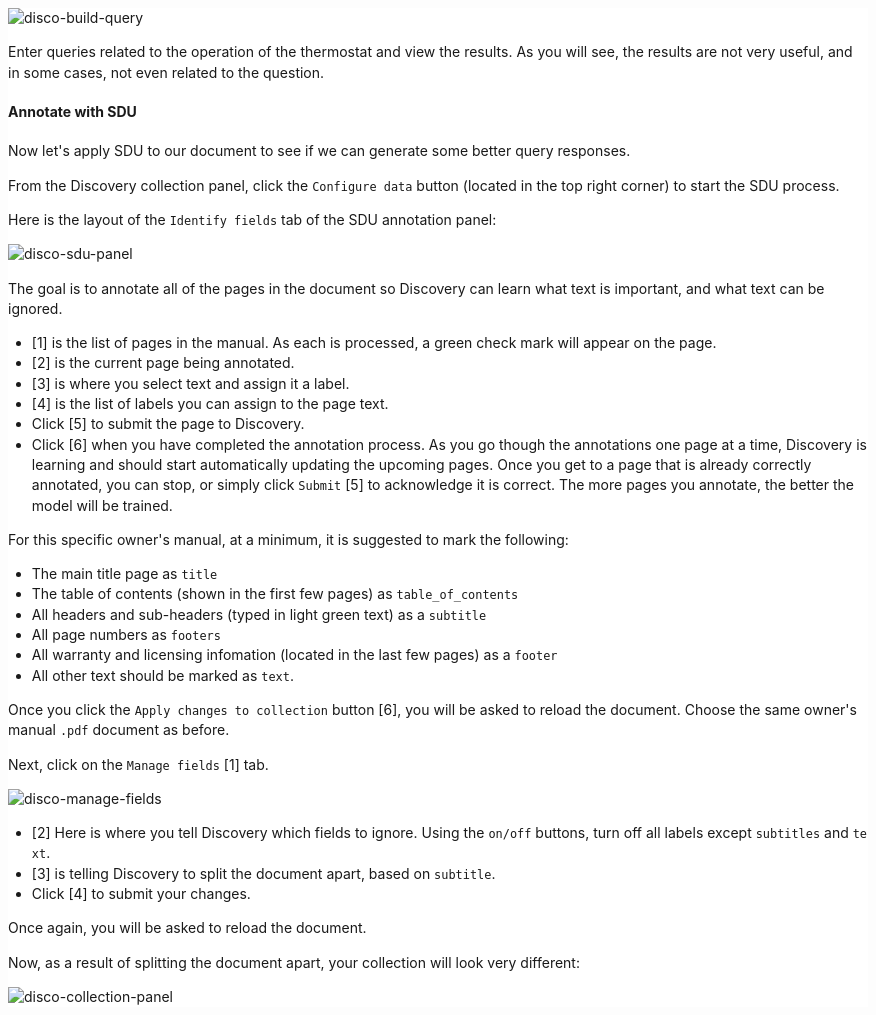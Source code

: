 ![disco-build-query](doc/source/images/disco-build-query.png)

Enter queries related to the operation of the thermostat and view the results. As you will see, the results are not very useful, and in some cases, not even related to the question.

#### Annotate with SDU

Now let's apply SDU to our document to see if we can generate some better query responses.

From the Discovery collection panel, click the `Configure data` button (located in the top right corner) to start the SDU process.

Here is the layout of the `Identify fields` tab of the SDU annotation panel:

![disco-sdu-panel](doc/source/images/disco-sdu-panel.png)

The goal is to annotate all of the pages in the document so Discovery can learn what text is important, and what text can be ignored.

* [1] is the list of pages in the manual. As each is processed, a green check mark will appear on the page.
* [2] is the current page being annotated.
* [3] is where you select text and assign it a label.
* [4] is the list of labels you can assign to the page text.
* Click [5] to submit the page to Discovery.
* Click [6] when you have completed the annotation process.
As you go though the annotations one page at a time, Discovery is learning and should start automatically updating the upcoming pages. Once you get to a page that is already correctly annotated, you can stop, or simply click `Submit` [5] to acknowledge it is correct. The more pages you annotate, the better the model will be trained.

For this specific owner's manual, at a minimum, it is suggested to mark the following:

* The main title page as `title`
* The table of contents (shown in the first few pages) as `table_of_contents`
* All headers and sub-headers (typed in light green text) as a `subtitle`
* All page numbers as `footers`
* All warranty and licensing infomation (located in the last few pages) as a `footer`
* All other text should be marked as `text`.

Once you click the `Apply changes to collection` button [6], you will be asked to reload the document. Choose the same owner's manual `.pdf` document as before.

Next, click on the `Manage fields` [1] tab.

![disco-manage-fields](doc/source/images/disco-manage-fields.png)

* [2] Here is where you tell Discovery which fields to ignore. Using the `on/off` buttons, turn off all labels except `subtitles` and `text`.
* [3] is telling Discovery to split the document apart, based on `subtitle`.
* Click [4] to submit your changes.

Once again, you will be asked to reload the document.

Now, as a result of splitting the document apart, your collection will look very different:

![disco-collection-panel](doc/source/images/disco-collection-panel.png)
